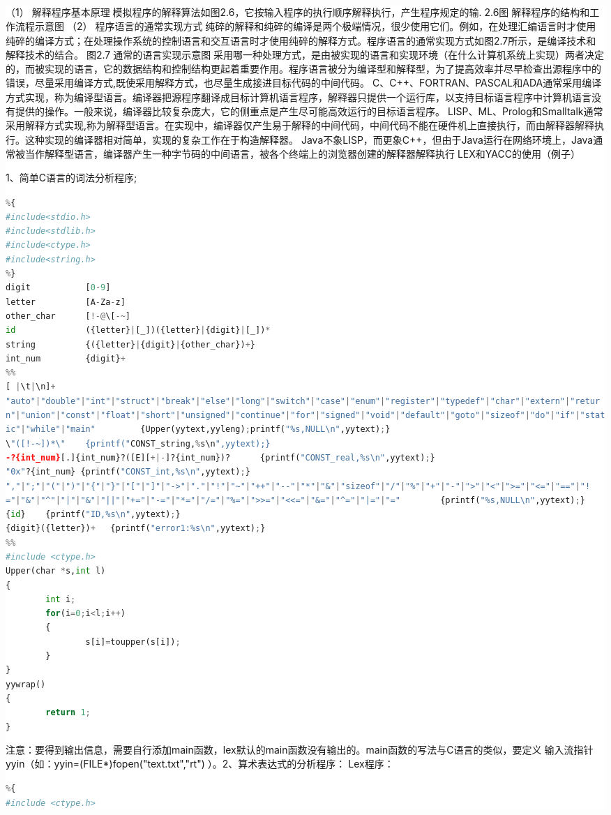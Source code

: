 （1） 解释程序基本原理
模拟程序的解释算法如图2.6，它按输入程序的执行顺序解释执行，产生程序规定的输.
2.6图 解释程序的结构和工作流程示意图
（2） 程序语言的通常实现方式
纯碎的解释和纯碎的编译是两个极端情况，很少使用它们。例如，在处理汇编语言时才使用纯碎的编译方式；在处理操作系统的控制语言和交互语言时才使用纯碎的解释方式。程序语言的通常实现方式如图2.7所示，是编译技术和解释技术的结合。
图2.7 通常的语言实现示意图
采用哪一种处理方式，是由被实现的语言和实现环境（在什么计算机系统上实现）两者决定的，而被实现的语言，它的数据结构和控制结构更起着重要作用。程序语言被分为编译型和解释型，为了提高效率并尽早检查出源程序中的错误，尽量采用编译方式,既使采用解释方式，也尽量生成接进目标代码的中间代码。
C、C++、FORTRAN、PASCAL和ADA通常采用编译方式实现，称为编译型语言。编译器把源程序翻译成目标计算机语言程序，解释器只提供一个运行库，以支持目标语言程序中计算机语言没有提供的操作。一般来说，编译器比较复杂庞大，它的侧重点是产生尽可能高效运行的目标语言程序。
LISP、ML、Prolog和Smalltalk通常采用解释方式实现,称为解释型语言。在实现中，编译器仅产生易于解释的中间代码，中间代码不能在硬件机上直接执行，而由解释器解释执行。这种实现的编译器相对简单，实现的复杂工作在于构造解释器。
Java不象LISP，而更象C++，但由于Java运行在网络环境上，Java通常被当作解释型语言，编译器产生一种字节码的中间语言，被各个终端上的浏览器创建的解释器解释执行
LEX和YACC的使用（例子）

1、简单C语言的词法分析程序;
```python
%{
#include<stdio.h>
#include<stdlib.h>
#include<ctype.h>
#include<string.h>
%}
digit           [0-9]
letter          [A-Za-z]
other_char      [!-@\[-~]
id              ({letter}|[_])({letter}|{digit}|[_])*
string          {({letter}|{digit}|{other_char})+}
int_num         {digit}+
%%
[ |\t|\n]+
"auto"|"double"|"int"|"struct"|"break"|"else"|"long"|"switch"|"case"|"enum"|"register"|"typedef"|"char"|"extern"|"return"|"union"|"const"|"float"|"short"|"unsigned"|"continue"|"for"|"signed"|"void"|"default"|"goto"|"sizeof"|"do"|"if"|"static"|"while"|"main"         {Upper(yytext,yyleng);printf("%s,NULL\n",yytext);}
\"([!-~])*\"    {printf("CONST_string,%s\n",yytext);}
-?{int_num}[.]{int_num}?([E][+|-]?{int_num})?      {printf("CONST_real,%s\n",yytext);}
"0x"?{int_num} {printf("CONST_int,%s\n",yytext);}
","|";"|"("|")"|"{"|"}"|"["|"]"|"->"|"."|"!"|"~"|"++"|"--"|"*"|"&"|"sizeof"|"/"|"%"|"+"|"-"|">"|"<"|">="|"<="|"=="|"!="|"&"|"^"|"|"|"&"|"||"|"+="|"-="|"*="|"/="|"%="|">>="|"<<="|"&="|"^="|"|="|"="        {printf("%s,NULL\n",yytext);}
{id}    {printf("ID,%s\n",yytext);}
{digit}({letter})+   {printf("error1:%s\n",yytext);}
%%
#include <ctype.h>
Upper(char *s,int l)
{
        int i;
        for(i=0;i<l;i++)
        {
                s[i]=toupper(s[i]);
        }
}
yywrap()
{
        return 1;
}
```
注意：要得到输出信息，需要自行添加main函数，lex默认的main函数没有输出的。main函数的写法与C语言的类似，要定义
输入流指针yyin（如：yyin=(FILE*)fopen("text.txt","rt") ）。2、算术表达式的分析程序：
Lex程序：
```python
%{
#include <ctype.h>
```